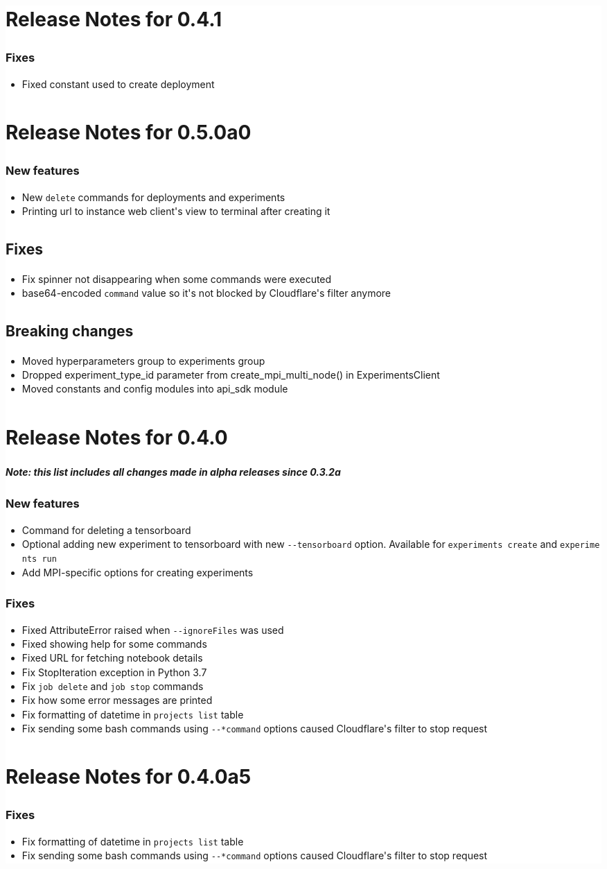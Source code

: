 # Release Notes for 0.4.1
### Fixes
* Fixed constant used to create deployment

# Release Notes for 0.5.0a0
### New features
* New `delete` commands for deployments and experiments
* Printing url to instance web client's view to terminal after creating it
## Fixes
* Fix spinner not disappearing when some commands were executed
* base64-encoded `command` value so it's not blocked by Cloudflare's filter anymore
## Breaking changes
* Moved hyperparameters group to experiments group
* Dropped experiment_type_id parameter from create_mpi_multi_node() in ExperimentsClient
* Moved constants and config modules into api_sdk module

# Release Notes for 0.4.0
##### Note: this list includes all changes made in alpha releases since 0.3.2a
### New features
* Command for deleting a tensorboard
* Optional adding new experiment to tensorboard with new `--tensorboard` option. Available for `experiments create` and `experiments run`
* Add MPI-specific options for creating experiments
### Fixes
* Fixed AttributeError raised when `--ignoreFiles` was used
* Fixed showing help for some commands
* Fixed URL for fetching notebook details
* Fix StopIteration exception in Python 3.7
* Fix `job delete` and `job stop` commands
* Fix how some error messages are printed
* Fix formatting of datetime in `projects list` table
* Fix sending some bash commands using `--*command` options caused Cloudflare's filter to stop request

# Release Notes for 0.4.0a5
### Fixes
* Fix formatting of datetime in `projects list` table
* Fix sending some bash commands using `--*command` options caused Cloudflare's filter to stop request
